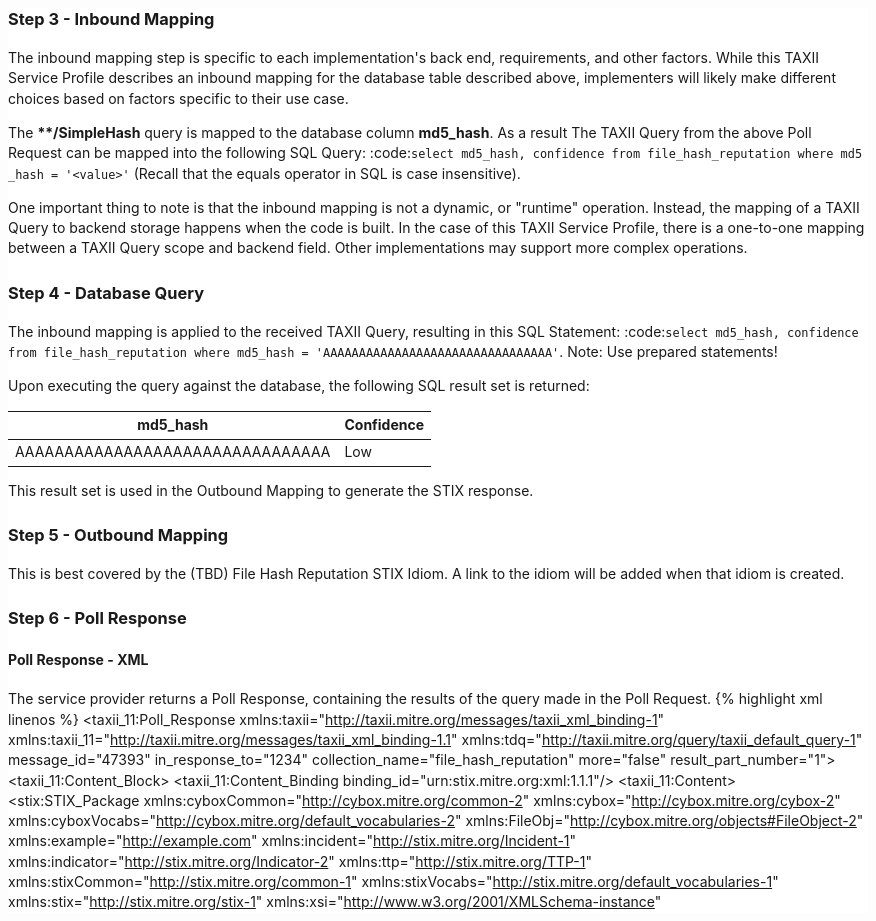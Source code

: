 

### <a name="3"></a>Step 3 - Inbound Mapping
The inbound mapping step is specific to each implementation's back end, requirements, and
other factors. While this TAXII Service Profile describes an inbound mapping for the database
table described above, implementers will likely make different choices based on factors
specific to their use case.

The **\*\*/SimpleHash** query is mapped to the database column **md5_hash**. As a result
The TAXII Query from the above Poll Request can be mapped into the following SQL
Query: :code:`select md5_hash, confidence from file_hash_reputation where md5_hash = '<value>'`
(Recall that the equals operator in SQL is case insensitive).

One important thing to note is that the inbound mapping is not a dynamic, or "runtime" operation. Instead,
the mapping of a TAXII Query to backend storage happens when the code is built. In the case of this TAXII
Service Profile, there is a one-to-one mapping between a TAXII Query scope and backend field. Other implementations
may support more complex operations.

### <a name="4"></a>Step 4 - Database Query
The inbound mapping is applied to the received TAXII Query, resulting in this SQL Statement:
:code:`select md5_hash, confidence from file_hash_reputation where md5_hash = 'AAAAAAAAAAAAAAAAAAAAAAAAAAAAAAAA'`. 
Note: Use prepared statements!

Upon executing the query against the database, the following SQL result set is returned:

| md5_hash                             | Confidence |
|--------------------------------------|------------|
| AAAAAAAAAAAAAAAAAAAAAAAAAAAAAAAA     | Low        |


This result set is used in the Outbound Mapping to generate the STIX response.

### <a name="5"></a>Step 5 - Outbound Mapping

This is best covered by the (TBD) File Hash Reputation STIX Idiom. A link
to the idiom will be added when that idiom is created.

### <a name="6"></a>Step 6 - Poll Response

#### Poll Response - XML
The service provider returns a Poll Response, containing the results of the query made in the Poll Request.
{% highlight xml linenos %}
<taxii_11:Poll_Response xmlns:taxii="http://taxii.mitre.org/messages/taxii_xml_binding-1"
    xmlns:taxii_11="http://taxii.mitre.org/messages/taxii_xml_binding-1.1"
    xmlns:tdq="http://taxii.mitre.org/query/taxii_default_query-1" message_id="47393"
    in_response_to="1234" collection_name="file_hash_reputation" more="false" result_part_number="1">
    <taxii_11:Content_Block>
        <taxii_11:Content_Binding binding_id="urn:stix.mitre.org:xml:1.1.1"/>
        <taxii_11:Content>
            <stix:STIX_Package xmlns:cyboxCommon="http://cybox.mitre.org/common-2"
                xmlns:cybox="http://cybox.mitre.org/cybox-2"
                xmlns:cyboxVocabs="http://cybox.mitre.org/default_vocabularies-2"
                xmlns:FileObj="http://cybox.mitre.org/objects#FileObject-2"
                xmlns:example="http://example.com" xmlns:incident="http://stix.mitre.org/Incident-1"
                xmlns:indicator="http://stix.mitre.org/Indicator-2"
                xmlns:ttp="http://stix.mitre.org/TTP-1"
                xmlns:stixCommon="http://stix.mitre.org/common-1"
                xmlns:stixVocabs="http://stix.mitre.org/default_vocabularies-1"
                xmlns:stix="http://stix.mitre.org/stix-1"
                xmlns:xsi="http://www.w3.org/2001/XMLSchema-instance"